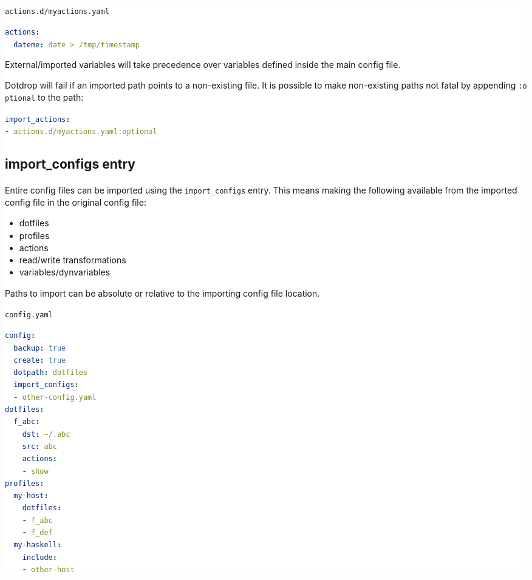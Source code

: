 `actions.d/myactions.yaml`
```yaml
actions:
  dateme: date > /tmp/timestamp
```

External/imported variables will take precedence over variables defined
inside the main config file.

Dotdrop will fail if an imported path points to a non-existing file.
It is possible to make non-existing paths not fatal by appending `:optional` to the path:
```yaml
import_actions:
- actions.d/myactions.yaml:optional
```

## import_configs entry

Entire config files can be imported using the `import_configs` entry.
This means making the following available from the imported config file in the original config file:

* dotfiles
* profiles
* actions
* read/write transformations
* variables/dynvariables

Paths to import can be absolute or relative to the importing config file
location.

`config.yaml`
```yaml
config:
  backup: true
  create: true
  dotpath: dotfiles
  import_configs:
  - other-config.yaml
dotfiles:
  f_abc:
    dst: ~/.abc
    src: abc
    actions:
    - show
profiles:
  my-host:
    dotfiles:
    - f_abc
    - f_def
  my-haskell:
    include:
    - other-host
```
